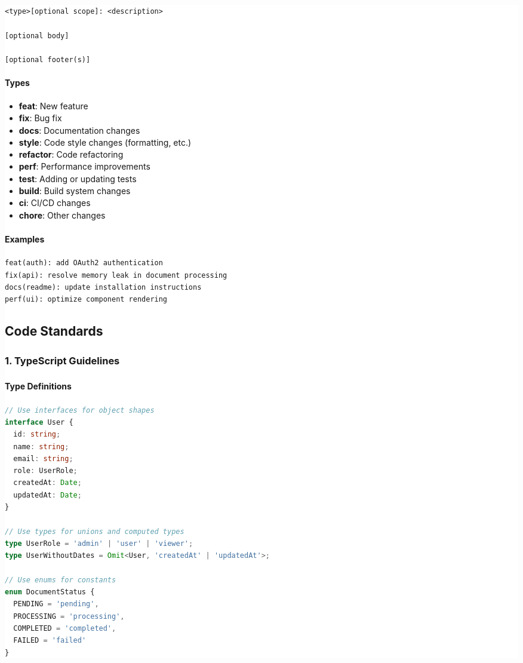 ```
<type>[optional scope]: <description>

[optional body]

[optional footer(s)]
```

#### Types
- **feat**: New feature
- **fix**: Bug fix
- **docs**: Documentation changes
- **style**: Code style changes (formatting, etc.)
- **refactor**: Code refactoring
- **perf**: Performance improvements
- **test**: Adding or updating tests
- **build**: Build system changes
- **ci**: CI/CD changes
- **chore**: Other changes

#### Examples
```
feat(auth): add OAuth2 authentication
fix(api): resolve memory leak in document processing
docs(readme): update installation instructions
perf(ui): optimize component rendering
```

## Code Standards

### 1. TypeScript Guidelines

#### Type Definitions
```typescript
// Use interfaces for object shapes
interface User {
  id: string;
  name: string;
  email: string;
  role: UserRole;
  createdAt: Date;
  updatedAt: Date;
}

// Use types for unions and computed types
type UserRole = 'admin' | 'user' | 'viewer';
type UserWithoutDates = Omit<User, 'createdAt' | 'updatedAt'>;

// Use enums for constants
enum DocumentStatus {
  PENDING = 'pending',
  PROCESSING = 'processing',
  COMPLETED = 'completed',
  FAILED = 'failed'
}
```
